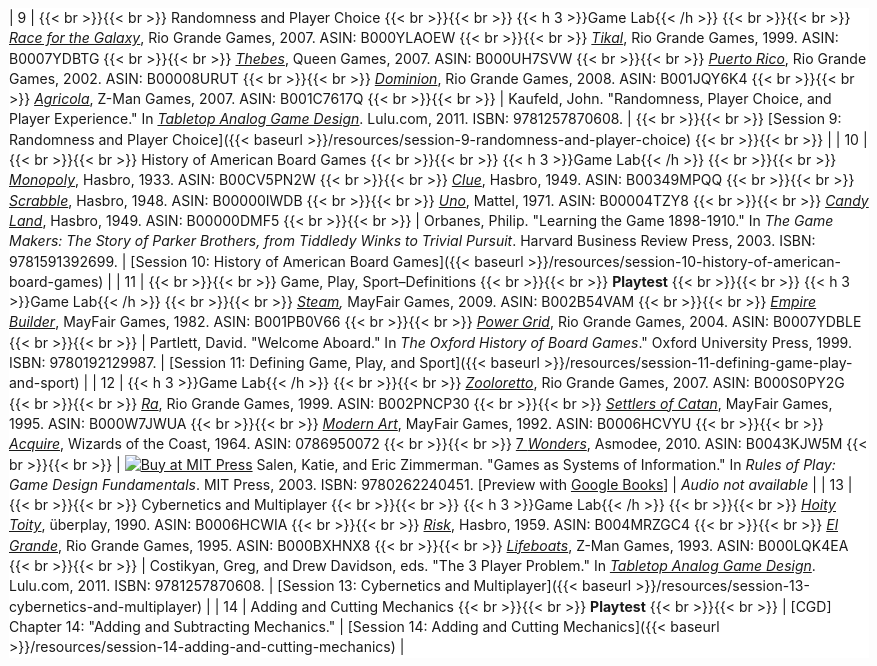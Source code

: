 | 9 |  {{< br >}}{{< br >}} Randomness and Player Choice {{< br >}}{{< br >}} {{< h 3 >}}Game Lab{{< /h >}} {{< br >}}{{< br >}} [_Race for the Galaxy_](http://boardgamegeek.com/boardgame/28143/race-galaxy), Rio Grande Games, 2007. ASIN: B000YLAOEW {{< br >}}{{< br >}} [_Tikal_](http://boardgamegeek.com/boardgame/54/tikal), Rio Grande Games, 1999. ASIN: B0007YDBTG {{< br >}}{{< br >}} [_Thebes_](http://boardgamegeek.com/boardgame/30869/thebes), Queen Games, 2007. ASIN: B000UH7SVW {{< br >}}{{< br >}} [_Puerto Rico_](http://boardgamegeek.com/boardgame/3076/puerto-rico), Rio Grande Games, 2002. ASIN: B00008URUT {{< br >}}{{< br >}} [_Dominion_](http://boardgamegeek.com/boardgame/36218/dominion), Rio Grande Games, 2008. ASIN: B001JQY6K4 {{< br >}}{{< br >}} [_Agricola_](http://boardgamegeek.com/boardgame/31260/agricola), Z-Man Games, 2007. ASIN: B001C7617Q {{< br >}}{{< br >}}  | Kaufeld, John. "Randomness, Player Choice, and Player Experience." In [_Tabletop Analog Game Design_](http://www.lulu.com/shop/drew-davidson-and-greg-costikyan-and-et-al/tabletop-analog-game-design/paperback/product-16534152.html). Lulu.com, 2011. ISBN: 9781257870608. |  {{< br >}}{{< br >}} [Session 9: Randomness and Player Choice]({{< baseurl >}}/resources/session-9-randomness-and-player-choice) {{< br >}}{{< br >}}  |
| 10 |  {{< br >}}{{< br >}} History of American Board Games {{< br >}}{{< br >}} {{< h 3 >}}Game Lab{{< /h >}} {{< br >}}{{< br >}} [_Monopoly_](http://boardgamegeek.com/boardgame/1406/monopoly), Hasbro, 1933. ASIN: B00CV5PN2W {{< br >}}{{< br >}} [_Clue_](http://boardgamegeek.com/boardgame/1294/clue), Hasbro, 1949. ASIN: B00349MPQQ {{< br >}}{{< br >}} [_Scrabble_](http://boardgamegeek.com/boardgame/320/scrabble), Hasbro, 1948. ASIN: B00000IWDB {{< br >}}{{< br >}} [_Uno_](http://boardgamegeek.com/boardgame/2223/uno), Mattel, 1971. ASIN: B00004TZY8 {{< br >}}{{< br >}} [_Candy Land_](http://boardgamegeek.com/boardgame/5048/candy-land), Hasbro, 1949. ASIN: B00000DMF5 {{< br >}}{{< br >}}  | Orbanes, Philip. "Learning the Game 1898-1910." In _The Game Makers: The Story of Parker Brothers, from Tiddledy Winks to Trivial Pursuit_. Harvard Business Review Press, 2003. ISBN: 9781591392699. | [Session 10: History of American Board Games]({{< baseurl >}}/resources/session-10-history-of-american-board-games) |
| 11 |  {{< br >}}{{< br >}} Game, Play, Sport–Definitions {{< br >}}{{< br >}} **Playtest** {{< br >}}{{< br >}} {{< h 3 >}}Game Lab{{< /h >}} {{< br >}}{{< br >}} _[Steam](http://boardgamegeek.com/boardgame/27833/steam),_ MayFair Games, 2009. ASIN: B002B54VAM {{< br >}}{{< br >}} [_Empire Builder_](http://boardgamegeek.com/boardgame/168/empire-builder), MayFair Games, 1982. ASIN: B001PB0V66 {{< br >}}{{< br >}} [_Power Grid_](http://boardgamegeek.com/boardgame/2651/power-grid), Rio Grande Games, 2004. ASIN: B0007YDBLE {{< br >}}{{< br >}}  | Partlett, David. "Welcome Aboard." In _The Oxford History of Board Games_." Oxford University Press, 1999. ISBN: 9780192129987. | [Session 11: Defining Game, Play, and Sport]({{< baseurl >}}/resources/session-11-defining-game-play-and-sport) |
| 12 | {{< h 3 >}}Game Lab{{< /h >}} {{< br >}}{{< br >}} [_Zooloretto_](http://boardgamegeek.com/boardgame/27588/zooloretto), Rio Grande Games, 2007. ASIN: B000S0PY2G {{< br >}}{{< br >}} [_Ra_](http://boardgamegeek.com/boardgame/12/ra), Rio Grande Games, 1999. ASIN: B002PNCP30 {{< br >}}{{< br >}} [_Settlers of Catan_](http://boardgamegeek.com/boardgame/13/settlers-catan), MayFair Games, 1995. ASIN: B000W7JWUA {{< br >}}{{< br >}} [_Modern Art_](http://boardgamegeek.com/boardgame/118/modern-art), MayFair Games, 1992. ASIN: B0006HCVYU {{< br >}}{{< br >}} [_Acquire_](http://boardgamegeek.com/boardgame/5/acquire), Wizards of the Coast, 1964. ASIN: 0786950072 {{< br >}}{{< br >}} [7 _Wonders_](http://boardgamegeek.com/boardgame/68448/7-wonders), Asmodee, 2010. ASIN: B0043KJW5M {{< br >}}{{< br >}}  | [![Buy at MIT Press](/images/mp_logo.gif)](https://mitpress.mit.edu/9780262240451) Salen, Katie, and Eric Zimmerman. "Games as Systems of Information." In _Rules of Play: Game Design Fundamentals_. MIT Press, 2003. ISBN: 9780262240451. \[Preview with [Google Books](http://books.google.com/books?id=UM-xyczrZuQC&pg=PAfrontcover)\] | _Audio not available_ |
| 13 |  {{< br >}}{{< br >}} Cybernetics and Multiplayer {{< br >}}{{< br >}} {{< h 3 >}}Game Lab{{< /h >}} {{< br >}}{{< br >}} [_Hoity Toity_](http://boardgamegeek.com/boardgame/120/hoity-toity), überplay, 1990. ASIN: B0006HCWIA {{< br >}}{{< br >}} [_Risk_](http://boardgamegeek.com/boardgame/181/risk), Hasbro, 1959. ASIN: B004MRZGC4 {{< br >}}{{< br >}} _[El Grande](http://boardgamegeek.com/boardgame/93/el-grande)_, Rio Grande Games, 1995. ASIN: B000BXHNX8 {{< br >}}{{< br >}} [_Lifeboats_](http://boardgamegeek.com/boardgame/249/lifeboats), Z-Man Games, 1993. ASIN: B000LQK4EA {{< br >}}{{< br >}}  | Costikyan, Greg, and Drew Davidson, eds. "The 3 Player Problem." In [_Tabletop Analog Game Design_](http://www.lulu.com/shop/drew-davidson-and-greg-costikyan-and-et-al/tabletop-analog-game-design/paperback/product-16534152.html). Lulu.com, 2011. ISBN: 9781257870608. | [Session 13: Cybernetics and Multiplayer]({{< baseurl >}}/resources/session-13-cybernetics-and-multiplayer) |
| 14 | Adding and Cutting Mechanics {{< br >}}{{< br >}} **Playtest** {{< br >}}{{< br >}}  | \[CGD\] Chapter 14: "Adding and Subtracting Mechanics." | [Session 14: Adding and Cutting Mechanics]({{< baseurl >}}/resources/session-14-adding-and-cutting-mechanics) |